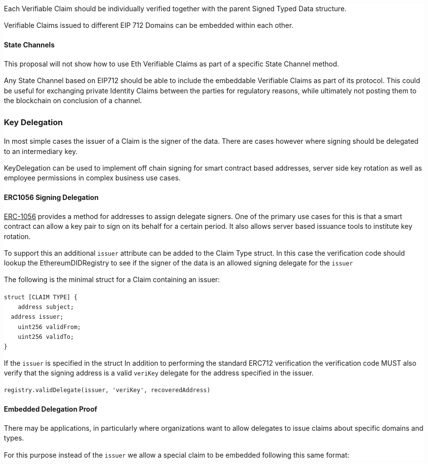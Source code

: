 Each Verifiable Claim should be individually verified  together with the parent Signed Typed Data structure.

Verifiable Claims issued to different EIP 712 Domains can be embedded within each other.

#### State Channels
This proposal will not show how to use Eth Verifiable Claims  as part of a specific State Channel method.

Any State Channel based on EIP712 should be able to include the embeddable Verifiable Claims as part of its protocol. This could be useful for exchanging private Identity Claims between the parties for regulatory reasons, while ultimately not posting them to the blockchain on conclusion of a channel.

### Key Delegation
In most simple cases the issuer of a Claim is the signer of the data. There are cases however where signing should be delegated to an intermediary key.

KeyDelegation can be used to implement off chain signing for smart contract based addresses, server side key rotation as well as employee permissions in complex  business use cases.

#### ERC1056 Signing Delegation

[ERC-1056](https://github.com/ethereum/EIPs/issues/1056) provides a method for addresses to assign delegate signers. One of the primary use cases for this is that a smart contract can allow a key pair to sign on its behalf for a certain period. It also allows server based issuance tools to institute key rotation.

To support this an additional `issuer` attribute can be added to the Claim Type struct. In this case the verification code should lookup the EthereumDIDRegistry to see if the signer of the data is an allowed signing delegate for the `issuer`

The following is the minimal struct for a Claim containing an issuer:

```solidity
struct [CLAIM TYPE] {
	address subject;
  address issuer;
	uint256 validFrom;
	uint256 validTo;
}
```

If the `issuer` is specified in the struct In addition to performing the standard ERC712 verification the verification code MUST also verify that the signing address is a valid `veriKey` delegate for the address specified in the issuer.

```solidity
registry.validDelegate(issuer, 'veriKey', recoveredAddress)
```


#### Embedded Delegation Proof
There may be applications, in particularly where organizations want to allow delegates to issue claims about specific domains and types.

For this purpose instead of the `issuer` we allow a special claim to be embedded following this same format:
